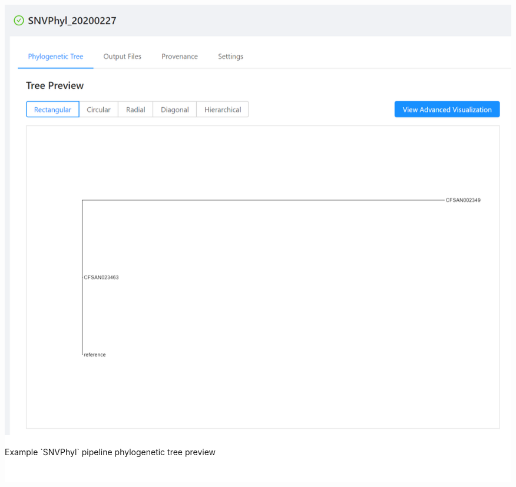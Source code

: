 ![Analysis results page.](images/analysis-results-page.png)
<figcaption>Example `SNVPhyl` pipeline phylogenetic tree preview</figcaption>
<br/><br/>
